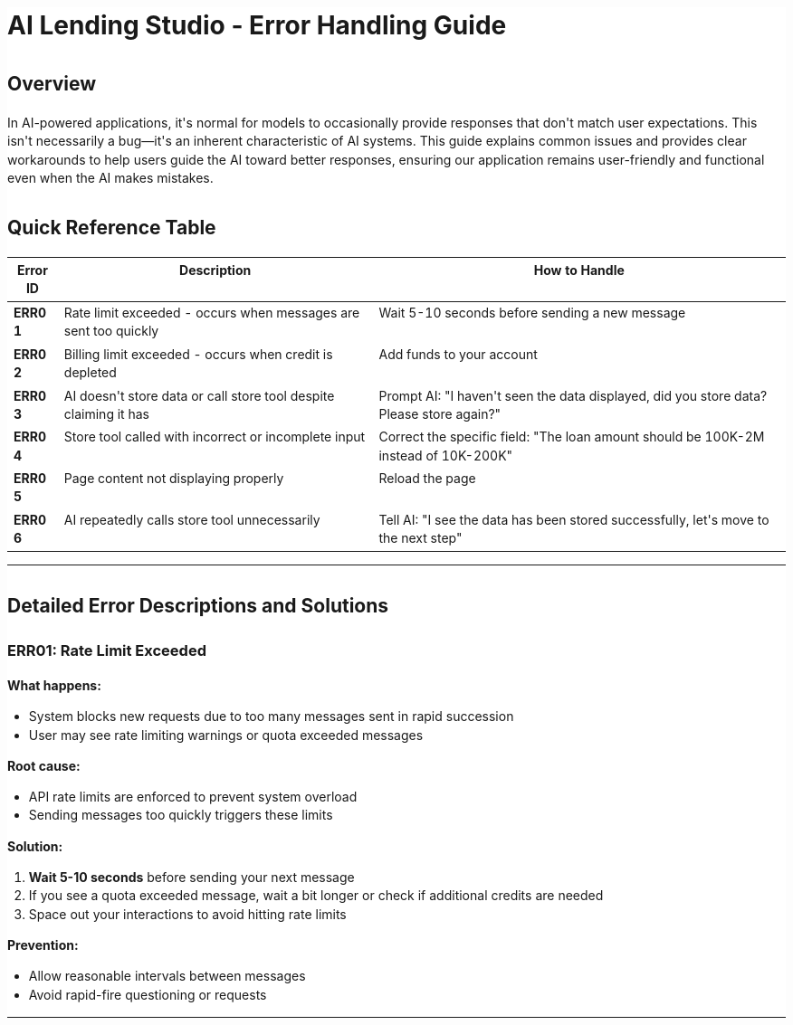 # AI Lending Studio - Error Handling Guide

## Overview

In AI-powered applications, it's normal for models to occasionally provide responses that don't match user expectations. This isn't necessarily a bug—it's an inherent characteristic of AI systems. This guide explains common issues and provides clear workarounds to help users guide the AI toward better responses, ensuring our application remains user-friendly and functional even when the AI makes mistakes.

## Quick Reference Table

| **Error ID** | **Description**                                                  | **How to Handle**                                                                       |
| ------------ | ---------------------------------------------------------------- | --------------------------------------------------------------------------------------- |
| **ERR01**    | Rate limit exceeded - occurs when messages are sent too quickly  | Wait 5-10 seconds before sending a new message                                          |
| **ERR02**    | Billing limit exceeded - occurs when credit is depleted          | Add funds to your account                                                               |
| **ERR03**    | AI doesn't store data or call store tool despite claiming it has | Prompt AI: "I haven't seen the data displayed, did you store data? Please store again?" |
| **ERR04**    | Store tool called with incorrect or incomplete input             | Correct the specific field: "The loan amount should be 100K-2M instead of 10K-200K"     |
| **ERR05**    | Page content not displaying properly                             | Reload the page                                                                         |
| **ERR06**    | AI repeatedly calls store tool unnecessarily                     | Tell AI: "I see the data has been stored successfully, let's move to the next step"     |

---

## Detailed Error Descriptions and Solutions

### ERR01: Rate Limit Exceeded

**What happens:**

- System blocks new requests due to too many messages sent in rapid succession
- User may see rate limiting warnings or quota exceeded messages

**Root cause:**

- API rate limits are enforced to prevent system overload
- Sending messages too quickly triggers these limits

**Solution:**

1. **Wait 5-10 seconds** before sending your next message
2. If you see a quota exceeded message, wait a bit longer or check if additional credits are needed
3. Space out your interactions to avoid hitting rate limits

**Prevention:**

- Allow reasonable intervals between messages
- Avoid rapid-fire questioning or requests

---